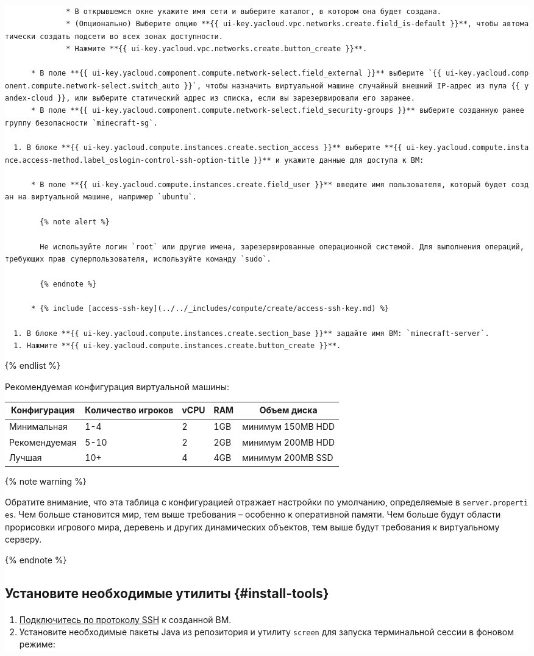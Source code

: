                   * В открывшемся окне укажите имя сети и выберите каталог, в котором она будет создана.
                  * (Опционально) Выберите опцию **{{ ui-key.yacloud.vpc.networks.create.field_is-default }}**, чтобы автоматически создать подсети во всех зонах доступности.
                  * Нажмите **{{ ui-key.yacloud.vpc.networks.create.button_create }}**.

          * В поле **{{ ui-key.yacloud.component.compute.network-select.field_external }}** выберите `{{ ui-key.yacloud.component.compute.network-select.switch_auto }}`, чтобы назначить виртуальной машине случайный внешний IP-адрес из пула {{ yandex-cloud }}, или выберите статический адрес из списка, если вы зарезервировали его заранее.
          * В поле **{{ ui-key.yacloud.component.compute.network-select.field_security-groups }}** выберите созданную ранее группу безопасности `minecraft-sg`.

      1. В блоке **{{ ui-key.yacloud.compute.instances.create.section_access }}** выберите **{{ ui-key.yacloud.compute.instance.access-method.label_oslogin-control-ssh-option-title }}** и укажите данные для доступа к ВМ:

          * В поле **{{ ui-key.yacloud.compute.instances.create.field_user }}** введите имя пользователя, который будет создан на виртуальной машине, например `ubuntu`.

            {% note alert %}

            Не используйте логин `root` или другие имена, зарезервированные операционной системой. Для выполнения операций, требующих прав суперпользователя, используйте команду `sudo`.

            {% endnote %}

          * {% include [access-ssh-key](../../_includes/compute/create/access-ssh-key.md) %}

      1. В блоке **{{ ui-key.yacloud.compute.instances.create.section_base }}** задайте имя ВМ: `minecraft-server`.
      1. Нажмите **{{ ui-key.yacloud.compute.instances.create.button_create }}**.

   {% endlist %}

   Рекомендуемая конфигурация виртуальной машины:

   | Конфигурация     |   Количество игроков  |   vCPU  |   RAM  |   Объем диска        |
   |------------------|-----------------------|---------|--------|----------------------|
   |   Минимальная    |   1-4                 |   2     |   1GB  |   минимум 150MB HDD  |
   |   Рекомендуемая  |   5-10                |   2     |   2GB  |   минимум 200MB HDD  |
   |   Лучшая         |   10+                 |   4     |   4GB  |   минимум 200MB SSD  |

   {% note warning %}

   Обратите внимание, что эта таблица с конфигурацией отражает настройки по умолчанию, определяемые в `server.properties`. Чем больше становится мир, тем выше требования – особенно к оперативной памяти. Чем больше будут области прорисовки игрового мира, деревень и других динамических объектов, тем выше будут требования к виртуальному серверу.

   {% endnote %}

## Установите необходимые утилиты {#install-tools}

1. [Подключитесь по протоколу SSH](../../compute/operations/vm-connect/ssh.md#vm-connect) к созданной ВМ.
1. Установите необходимые пакеты Java из репозитория и утилиту `screen` для запуска терминальной сессии в фоновом режиме:
